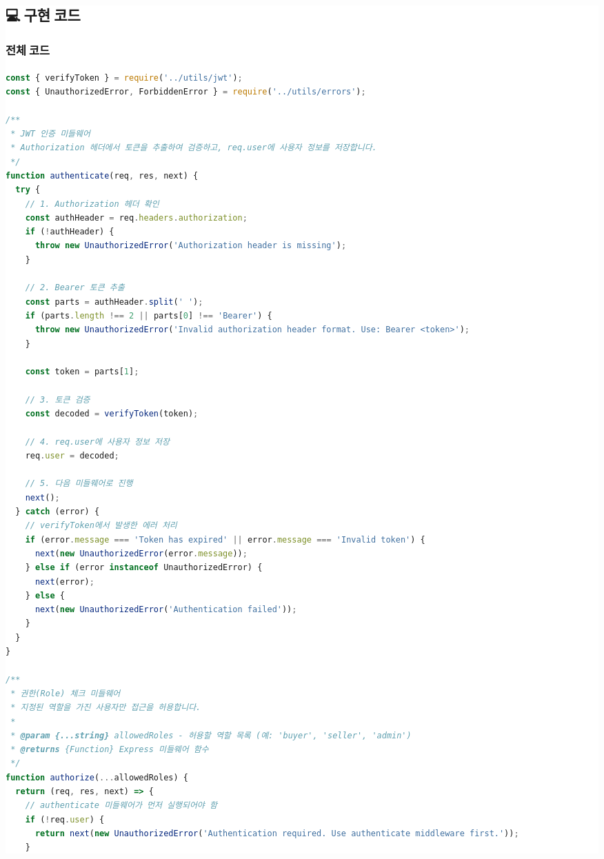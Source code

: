 ## 💻 구현 코드

### 전체 코드

```javascript
const { verifyToken } = require('../utils/jwt');
const { UnauthorizedError, ForbiddenError } = require('../utils/errors');

/**
 * JWT 인증 미들웨어
 * Authorization 헤더에서 토큰을 추출하여 검증하고, req.user에 사용자 정보를 저장합니다.
 */
function authenticate(req, res, next) {
  try {
    // 1. Authorization 헤더 확인
    const authHeader = req.headers.authorization;
    if (!authHeader) {
      throw new UnauthorizedError('Authorization header is missing');
    }

    // 2. Bearer 토큰 추출
    const parts = authHeader.split(' ');
    if (parts.length !== 2 || parts[0] !== 'Bearer') {
      throw new UnauthorizedError('Invalid authorization header format. Use: Bearer <token>');
    }

    const token = parts[1];

    // 3. 토큰 검증
    const decoded = verifyToken(token);

    // 4. req.user에 사용자 정보 저장
    req.user = decoded;

    // 5. 다음 미들웨어로 진행
    next();
  } catch (error) {
    // verifyToken에서 발생한 에러 처리
    if (error.message === 'Token has expired' || error.message === 'Invalid token') {
      next(new UnauthorizedError(error.message));
    } else if (error instanceof UnauthorizedError) {
      next(error);
    } else {
      next(new UnauthorizedError('Authentication failed'));
    }
  }
}

/**
 * 권한(Role) 체크 미들웨어
 * 지정된 역할을 가진 사용자만 접근을 허용합니다.
 *
 * @param {...string} allowedRoles - 허용할 역할 목록 (예: 'buyer', 'seller', 'admin')
 * @returns {Function} Express 미들웨어 함수
 */
function authorize(...allowedRoles) {
  return (req, res, next) => {
    // authenticate 미들웨어가 먼저 실행되어야 함
    if (!req.user) {
      return next(new UnauthorizedError('Authentication required. Use authenticate middleware first.'));
    }

```